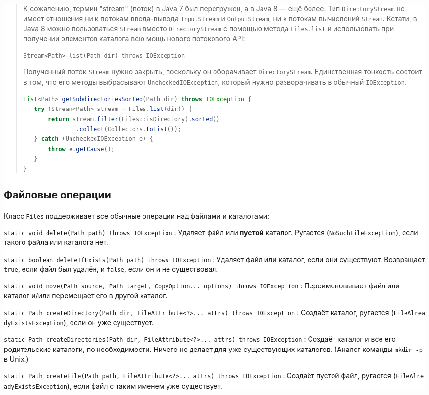 > К сожалению, термин "stream" (поток) в Java 7 был перегружен, а в Java 8 &mdash; ещё более. Тип `DirectoryStream`
не имеет отношения ни к потокам ввода-вывода `InputStream` и `OutputStream`, ни к потокам вычислений `Stream`. Кстати,
в Java 8 можно пользоваться `Stream` вместо `DirectoryStream` с помощью метода `Files.list` и использовать при получении
элементов каталога всю мощь нового потокового API:
>
> `Stream<Path> list(Path dir) throws IOException`
> 
> Полученный поток `Stream` нужно закрыть, поскольку он оборачивает `DirectoryStream`. Единственная тонкость состоит в
> том, что его методы выбрасывают `UncheckedIOException`, который нужно разворачивать в обычный `IOException`.
>
> ```java
> List<Path> getSubdirectoriesSorted(Path dir) throws IOException { 
>    try (Stream<Path> stream = Files.list(dir)) {
>        return stream.filter(Files::isDirectory).sorted()
>                .collect(Collectors.toList());
>    } catch (UncheckedIOException e) {
>        throw e.getCause();
>    }
> }
> ```

## Файловые операции

Класс `Files` поддерживает все обычные операции над файлами и каталогами:

`static void delete(Path path) throws IOException`
: Удаляет файл или **пустой** каталог. Ругается (`NoSuchFileException`), если такого файла или каталога нет.

`static boolean deleteIfExists(Path path) throws IOException`
: Удаляет файл или каталог, если они существуют. Возвращает `true`, если файл был удалён, и `false`, если он и не
существовал.

`static void move(Path source, Path target, CopyOption... options) throws IOException`
: Переименовывает файл или каталог и/или перемещает его в другой каталог.

`static Path createDirectory(Path dir, FileAttribute<?>... attrs) throws IOException`
: Создаёт каталог, ругается (`FileAlreadyExistsException`), если он уже существует.

`static Path createDirectories(Path dir, FileAttribute<?>... attrs) throws IOException`
: Создаёт каталог и все его родительские каталоги, по необходимости. Ничего не делает для уже существующих каталогов.
(Аналог команды `mkdir -p` в Unix.)

`static Path createFile(Path path, FileAttribute<?>... attrs) throws IOException`
: Создаёт пустой файл, ругается (`FileAlreadyExistsException`), если файл с таким именем уже существует.
